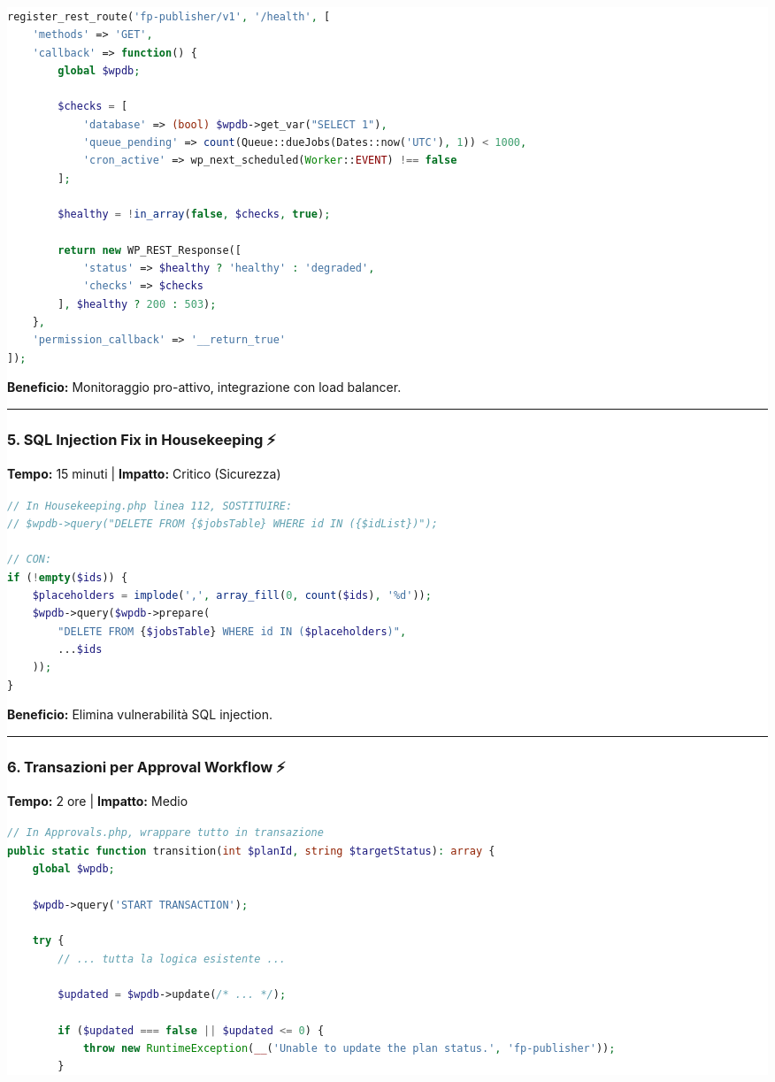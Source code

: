```php
register_rest_route('fp-publisher/v1', '/health', [
    'methods' => 'GET',
    'callback' => function() {
        global $wpdb;
        
        $checks = [
            'database' => (bool) $wpdb->get_var("SELECT 1"),
            'queue_pending' => count(Queue::dueJobs(Dates::now('UTC'), 1)) < 1000,
            'cron_active' => wp_next_scheduled(Worker::EVENT) !== false
        ];
        
        $healthy = !in_array(false, $checks, true);
        
        return new WP_REST_Response([
            'status' => $healthy ? 'healthy' : 'degraded',
            'checks' => $checks
        ], $healthy ? 200 : 503);
    },
    'permission_callback' => '__return_true'
]);
```

**Beneficio:** Monitoraggio pro-attivo, integrazione con load balancer.

---

### 5. **SQL Injection Fix in Housekeeping** ⚡️
**Tempo:** 15 minuti | **Impatto:** Critico (Sicurezza)

```php
// In Housekeeping.php linea 112, SOSTITUIRE:
// $wpdb->query("DELETE FROM {$jobsTable} WHERE id IN ({$idList})");

// CON:
if (!empty($ids)) {
    $placeholders = implode(',', array_fill(0, count($ids), '%d'));
    $wpdb->query($wpdb->prepare(
        "DELETE FROM {$jobsTable} WHERE id IN ($placeholders)",
        ...$ids
    ));
}
```

**Beneficio:** Elimina vulnerabilità SQL injection.

---

### 6. **Transazioni per Approval Workflow** ⚡️
**Tempo:** 2 ore | **Impatto:** Medio

```php
// In Approvals.php, wrappare tutto in transazione
public static function transition(int $planId, string $targetStatus): array {
    global $wpdb;
    
    $wpdb->query('START TRANSACTION');
    
    try {
        // ... tutta la logica esistente ...
        
        $updated = $wpdb->update(/* ... */);
        
        if ($updated === false || $updated <= 0) {
            throw new RuntimeException(__('Unable to update the plan status.', 'fp-publisher'));
        }
```